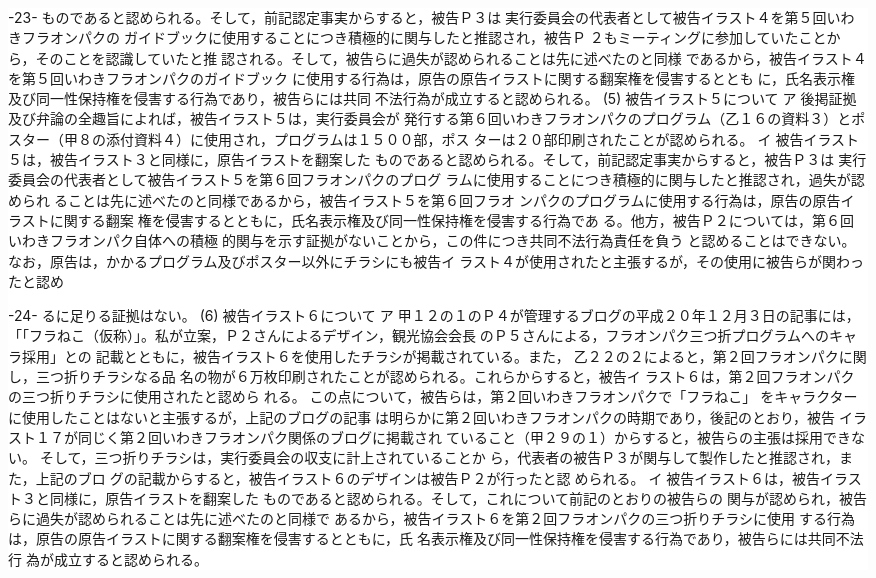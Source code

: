-23- 
ものであると認められる。そして，前記認定事実からすると，被告Ｐ３は
実行委員会の代表者として被告イラスト４を第５回いわきフラオンパクの
ガイドブックに使用することにつき積極的に関与したと推認され，被告Ｐ
２もミーティングに参加していたことから，そのことを認識していたと推
認される。そして，被告らに過失が認められることは先に述べたのと同様
であるから，被告イラスト４を第５回いわきフラオンパクのガイドブック
に使用する行為は，原告の原告イラストに関する翻案権を侵害するととも
に，氏名表示権及び同一性保持権を侵害する行為であり，被告らには共同
不法行為が成立すると認められる。 
(5) 被告イラスト５について 
ア 後掲証拠及び弁論の全趣旨によれば，被告イラスト５は，実行委員会が
発行する第６回いわきフラオンパクのプログラム（乙１６の資料３）とポ
スター（甲８の添付資料４）に使用され，プログラムは１５００部，ポス
ターは２０部印刷されたことが認められる。 
イ 被告イラスト５は，被告イラスト３と同様に，原告イラストを翻案した
ものであると認められる。そして，前記認定事実からすると，被告Ｐ３は
実行委員会の代表者として被告イラスト５を第６回フラオンパクのプログ
ラムに使用することにつき積極的に関与したと推認され，過失が認められ
ることは先に述べたのと同様であるから，被告イラスト５を第６回フラオ
ンパクのプログラムに使用する行為は，原告の原告イラストに関する翻案
権を侵害するとともに，氏名表示権及び同一性保持権を侵害する行為であ
る。他方，被告Ｐ２については，第６回いわきフラオンパク自体への積極
的関与を示す証拠がないことから，この件につき共同不法行為責任を負う
と認めることはできない。 
なお，原告は，かかるプログラム及びポスター以外にチラシにも被告イ
ラスト４が使用されたと主張するが，その使用に被告らが関わったと認め
 
-24- 
るに足りる証拠はない。 
(6) 被告イラスト６について 
ア 甲１２の１のＰ４が管理するブログの平成２０年１２月３日の記事には，
「「フラねこ（仮称）」。私が立案，Ｐ２さんによるデザイン，観光協会会長
のＰ５さんによる，フラオンパク三つ折プログラムへのキャラ採用」との
記載とともに，被告イラスト６を使用したチラシが掲載されている。また，
乙２２の２によると，第２回フラオンパクに関し，三つ折りチラシなる品
名の物が６万枚印刷されたことが認められる。これらからすると，被告イ
ラスト６は，第２回フラオンパクの三つ折りチラシに使用されたと認めら
れる。 
この点について，被告らは，第２回いわきフラオンパクで「フラねこ」
をキャラクターに使用したことはないと主張するが，上記のブログの記事
は明らかに第２回いわきフラオンパクの時期であり，後記のとおり，被告
イラスト１７が同じく第２回いわきフラオンパク関係のブログに掲載され
ていること（甲２９の１）からすると，被告らの主張は採用できない。 
そして，三つ折りチラシは，実行委員会の収支に計上されていることか
ら，代表者の被告Ｐ３が関与して製作したと推認され，また，上記のブロ
グの記載からすると，被告イラスト６のデザインは被告Ｐ２が行ったと認
められる。 
イ 被告イラスト６は，被告イラスト３と同様に，原告イラストを翻案した
ものであると認められる。そして，これについて前記のとおりの被告らの
関与が認められ，被告らに過失が認められることは先に述べたのと同様で
あるから，被告イラスト６を第２回フラオンパクの三つ折りチラシに使用
する行為は，原告の原告イラストに関する翻案権を侵害するとともに，氏
名表示権及び同一性保持権を侵害する行為であり，被告らには共同不法行
為が成立すると認められる。 
 
